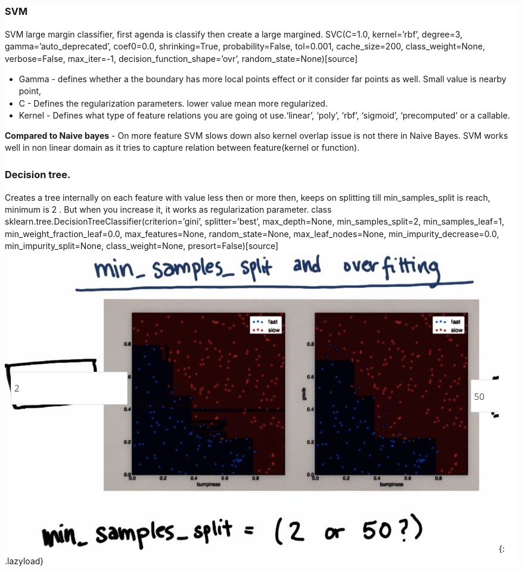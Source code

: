 ### SVM
SVM large margin classifier, first agenda is classify then create a large margined.
SVC(C=1.0, kernel=’rbf’, degree=3, gamma=’auto_deprecated’, coef0=0.0, shrinking=True, probability=False, tol=0.001, cache_size=200, class_weight=None, verbose=False, max_iter=-1, decision_function_shape=’ovr’, random_state=None)[source]
* Gamma - defines whether a the boundary has more local points effect or it consider far points as well. Small value is nearby point, 
* C - Defines the regularization parameters. lower value mean more regularized.
* Kernel  - Defines what type of feature relations you  are going ot use.‘linear’, ‘poly’, ‘rbf’, ‘sigmoid’, ‘precomputed’ or a callable.
  
**Compared to Naive bayes** - On more feature SVM slows down also kernel overlap issue is not there in Naive Bayes. SVM works well in non linear domain as it tries to capture relation between feature(kernel or function).

### Decision tree. 
Creates a tree internally on each feature with value less then or more then, keeps on splitting till min_samples_split is reach, minimum is 2 . But when you increase it, it works as regularization parameter.
class sklearn.tree.DecisionTreeClassifier(criterion=’gini’, splitter=’best’, max_depth=None, min_samples_split=2, min_samples_leaf=1, min_weight_fraction_leaf=0.0, max_features=None, random_state=None, max_leaf_nodes=None, min_impurity_decrease=0.0, min_impurity_split=None, class_weight=None, presort=False)[source]
![](/assets/2019-06-12-Machine-Learning-with-Python42.JPG){: .lazyload}